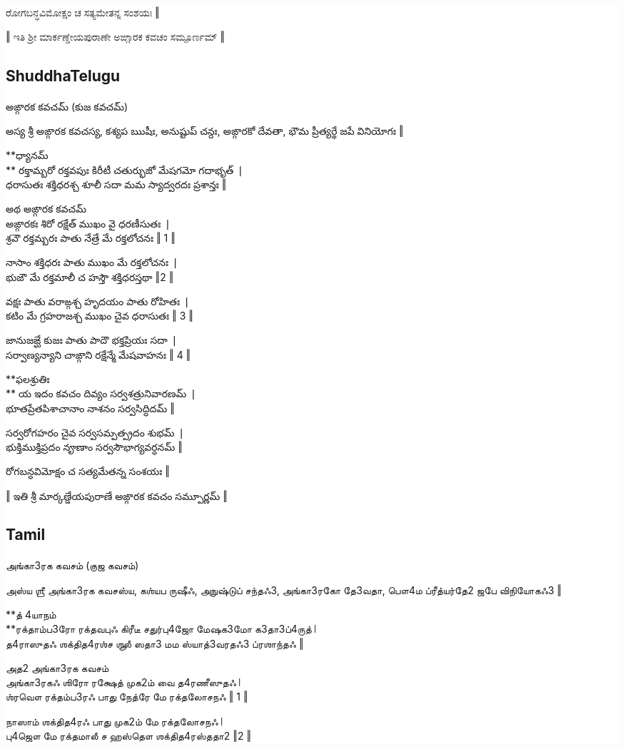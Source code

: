 ರೋಗಬನ್ಧವಿಮೋಕ್ಷಂ ಚ ಸತ್ಯಮೇತನ್ನ ಸಂಶಯಃ ‖  

‖ ಇತಿ ಶ್ರೀ ಮಾರ್ಕಣ್ಡೇಯಪುರಾಣೇ ಅಙ್ಗಾರಕ ಕವಚಂ ಸಮ್ಪೂರ್ಣಮ್ ‖  


## ShuddhaTelugu

అఙ్గారక కవచమ్ (కుజ కవచమ్)  

అస్య శ్రీ అఙ్గారక కవచస్య, కశ్యప ఋషీః, అనుష్టుప్ చన్దః, అఙ్గారకో దేవతా, భౌమ ప్రీత్యర్థే జపే వినియోగః ‖  

 **ధ్యానమ్  
** రక్తామ్బరో రక్తవపుః కిరీటీ చతుర్భుజో మేషగమో గదాభృత్ ❘  
ధరాసుతః శక్తిధరశ్చ శూలీ సదా మమ స్యాద్వరదః ప్రశాన్తః ‖  

అథ అఙ్గారక కవచమ్  
అఙ్గారకః శిరో రక్షేత్ ముఖం వై ధరణీసుతః ❘  
శ్రవౌ రక్తమ్బరః పాతు నేత్రే మే రక్తలోచనః ‖ 1 ‖  

నాసాం శక్తిధరః పాతు ముఖం మే రక్తలోచనః ❘  
భుజౌ మే రక్తమాలీ చ హస్తౌ శక్తిధరస్తథా ‖2 ‖  

వక్షః పాతు వరాఙ్గశ్చ హృదయం పాతు రోహితః ❘  
కటిం మే గ్రహరాజశ్చ ముఖం చైవ ధరాసుతః ‖ 3 ‖  

జానుజఙ్ఘే కుజః పాతు పాదౌ భక్తప్రియః సదా ❘  
సర్వాణ్యన్యాని చాఙ్గాని రక్షేన్మే మేషవాహనః ‖ 4 ‖  

 **ఫలశ్రుతిః  
** య ఇదం కవచం దివ్యం సర్వశత్రునివారణమ్ ❘  
భూతప్రేతపిశాచానాం నాశనం సర్వసిద్ధిదమ్ ‖  

సర్వరోగహరం చైవ సర్వసమ్పత్ప్రదం శుభమ్ ❘  
భుక్తిముక్తిప్రదం నౄణాం సర్వసౌభాగ్యవర్ధనమ్ ‖  

రోగబన్ధవిమోక్షం చ సత్యమేతన్న సంశయః ‖  

‖ ఇతి శ్రీ మార్కణ్డేయపురాణే అఙ్గారక కవచం సమ్పూర్ణమ్ ‖  


## Tamil

அங்கா3ரக கவசம் (குஜ கவசம்)  

அஸ்ய ஶ்ரீ அங்கா3ரக கவசஸ்ய, கஶ்யப ருஷீஃ, அநுஷ்டுப் சந்தஃ3, அங்கா3ரகோ தே3வதா, பௌ4ம ப்ரீத்யர்தே2 ஜபே விநியோகஃ3 ‖  

 **த் 4யாநம்  
**ரக்தாம்ப3ரோ ரக்தவபுஃ கிரீடீ சதுர்பு4ஜோ மேஷக3மோ க3தா3ப்4ருத் ❘  
த4ராஸுதஃ ஶக்தித4ரஶ்ச ஶூலீ ஸதா3 மம ஸ்யாத்3வரதஃ3 ப்ரஶாந்தஃ ‖  

அத2 அங்கா3ரக கவசம்  
அங்கா3ரகஃ ஶிரோ ரக்ஷேத் முக2ம் வை த4ரணீஸுதஃ ❘  
ஶ்ரவௌ ரக்தம்ப3ரஃ பாது நேத்ரே மே ரக்தலோசநஃ ‖ 1 ‖  

நாஸாம் ஶக்தித4ரஃ பாது முக2ம் மே ரக்தலோசநஃ ❘  
பு4ஜௌ மே ரக்தமாலீ ச ஹஸ்தௌ ஶக்தித4ரஸ்ததா2 ‖2 ‖  
